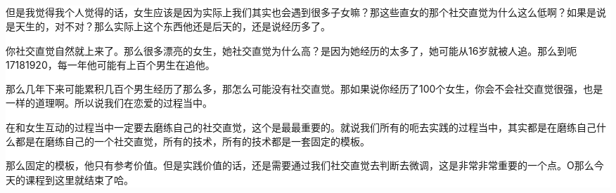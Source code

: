 但是我觉得我个人觉得的话，女生应该是因为实际上我们其实也会遇到很多子女嘛？那这些直女的那个社交直觉为什么这么低啊？如果是说是天生的，对不对？那么实际上这个东西他还是后天的，还是说经历多了。

你社交直觉自然就上来了。那么很多漂亮的女生，她社交直觉为什么高？是因为她经历的太多了，她可能从16岁就被人追。那么到呃17181920，每一年他可能有上百个男生在追他。

那么几年下来可能累积几百个男生经历了那么多，那怎么可能没有社交直觉。那如果说你经历了100个女生，你会不会社交直觉很强，也是一样的道理啊。所以说我们在恋爱的过程当中。

在和女生互动的过程当中一定要去磨练自己的社交直觉，这个是最最重要的。就说我们所有的呃去实践的过程当中，其实都是在磨练自己什么都是在磨练自己的一个社交直觉，所有的技术，所有的技术都是一套固定的模板。

那么固定的模板，他只有参考价值。但是实践价值的话，还是需要通过我们社交直觉去判断去微调，这是非常非常重要的一个点。O那么今天的课程到这里就结束了哈。

